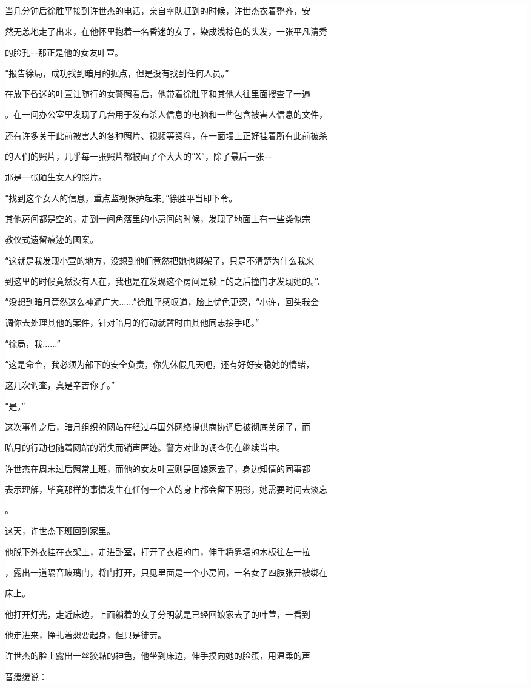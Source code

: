 当几分钟后徐胜平接到许世杰的电话，亲自率队赶到的时候，许世杰衣着整齐，安

然无恙地走了出来，在他怀里抱着一名昏迷的女子，染成浅棕色的头发，一张平凡清秀

的脸孔--那正是他的女友叶萱。

“报告徐局，成功找到暗月的据点，但是没有找到任何人员。”

在放下昏迷的叶萱让随行的女警照看后，他带着徐胜平和其他人往里面搜查了一遍

。在一间办公室里发现了几台用于发布杀人信息的电脑和一些包含被害人信息的文件，

还有许多关于此前被害人的各种照片、视频等资料，在一面墙上正好挂着所有此前被杀

的人们的照片，几乎每一张照片都被画了个大大的“X”，除了最后一张--

那是一张陌生女人的照片。

“找到这个女人的信息，重点监视保护起来。”徐胜平当即下令。

其他房间都是空的，走到一间角落里的小房间的时候，发现了地面上有一些类似宗

教仪式遗留痕迹的图案。

“这就是我发现小萱的地方，没想到他们竟然把她也绑架了，只是不清楚为什么我来

到这里的时候竟然没有人在，我也是在发现这个房间是锁上的之后撞门才发现她的。”.

“没想到暗月竟然这么神通广大……”徐胜平感叹道，脸上忧色更深，“小许，回头我会

调你去处理其他的案件，针对暗月的行动就暂时由其他同志接手吧。”

“徐局，我……”

“这是命令，我必须为部下的安全负责，你先休假几天吧，还有好好安稳她的情绪，

这几次调查，真是辛苦你了。”

“是。”

这次事件之后，暗月组织的网站在经过与国外网络提供商协调后被彻底关闭了，而

暗月的行动也随着网站的消失而销声匿迹。警方对此的调查仍在继续当中。

许世杰在周末过后照常上班，而他的女友叶萱则是回娘家去了，身边知情的同事都

表示理解，毕竟那样的事情发生在任何一个人的身上都会留下阴影，她需要时间去淡忘

。

这天，许世杰下班回到家里。

他脱下外衣挂在衣架上，走进卧室，打开了衣柜的门，伸手将靠墙的木板往左一拉

，露出一道隔音玻璃门，将门打开，只见里面是一个小房间，一名女子四肢张开被绑在

床上。

他打开灯光，走近床边，上面躺着的女子分明就是已经回娘家去了的叶萱，一看到

他走进来，挣扎着想要起身，但只是徒劳。

许世杰的脸上露出一丝狡黠的神色，他坐到床边，伸手摸向她的脸蛋，用温柔的声

音缓缓说：
